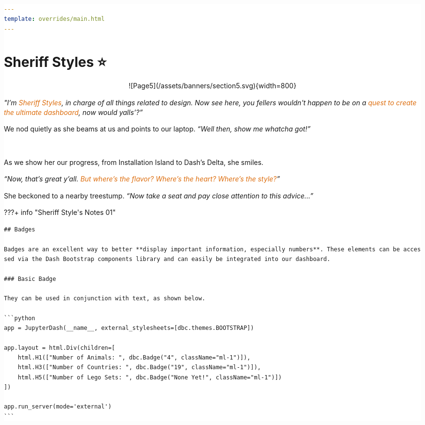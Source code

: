 ```yaml
---
template: overrides/main.html
---
```


# Sheriff Styles ⭐️

<center> ![Page5](/assets/banners/section5.svg){width=800} </center>

*"I’m <font color='#DD6E0F'>Sheriff Styles</font>, in charge of all things related to design. Now see here, you fellers wouldn't happen to be on a <font color='#DD6E0F'>quest to create the ultimate dashboard</font>, now would yalls’?”*

We nod quietly as she beams at us and points to our laptop. *“Well then, show me whatcha got!”*

&nbsp; &nbsp;

As we show her our progress, from Installation Island to Dash’s Delta, she smiles.

*“Now, that’s great y’all. <font color='#DD6E0F'>But where’s the flavor? Where’s the heart? Where’s the style?</font>”*

She beckoned to a nearby treestump. *“Now take a seat and pay close attention to this advice...”*

???+ info "Sheriff Style's Notes 01"

    ## Badges

    Badges are an excellent way to better **display important information, especially numbers**. These elements can be accessed via the Dash Bootstrap components library and can easily be integrated into our dashboard.

    ### Basic Badge

    They can be used in conjunction with text, as shown below.

    ```python
    app = JupyterDash(__name__, external_stylesheets=[dbc.themes.BOOTSTRAP])

    app.layout = html.Div(children=[
        html.H1(["Number of Animals: ", dbc.Badge("4", className="ml-1")]),
        html.H3(["Number of Countries: ", dbc.Badge("19", className="ml-1")]),
        html.H5(["Number of Lego Sets: ", dbc.Badge("None Yet!", className="ml-1")])
    ])

    app.run_server(mode='external')
    ```


[^1]: All code segments from this chapter can be found in this
[^2]: Everything we've installed so far (prerequistes for next section):